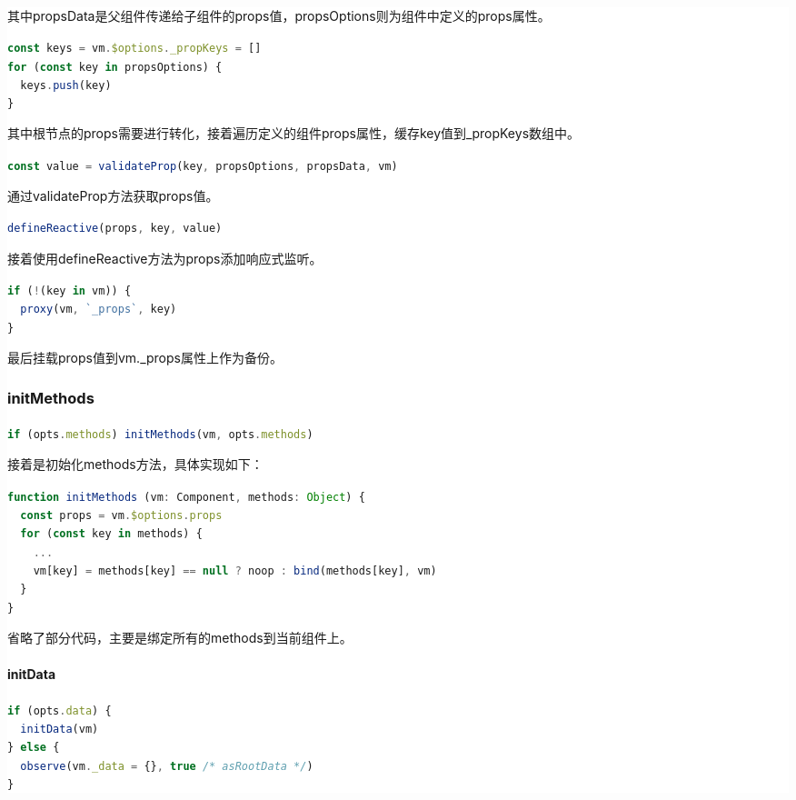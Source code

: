 其中propsData是父组件传递给子组件的props值，propsOptions则为组件中定义的props属性。

```js
const keys = vm.$options._propKeys = []
for (const key in propsOptions) {
  keys.push(key)
}
```

其中根节点的props需要进行转化，接着遍历定义的组件props属性，缓存key值到_propKeys数组中。

```js
const value = validateProp(key, propsOptions, propsData, vm)
```

通过validateProp方法获取props值。

```js
defineReactive(props, key, value)
```

接着使用defineReactive方法为props添加响应式监听。


```js
if (!(key in vm)) {
  proxy(vm, `_props`, key)
}
```

最后挂载props值到vm._props属性上作为备份。


### initMethods

```js
if (opts.methods) initMethods(vm, opts.methods)
```
接着是初始化methods方法，具体实现如下：

```js
function initMethods (vm: Component, methods: Object) {
  const props = vm.$options.props
  for (const key in methods) {
    ...
    vm[key] = methods[key] == null ? noop : bind(methods[key], vm)
  }
}
```

省略了部分代码，主要是绑定所有的methods到当前组件上。

#### initData
```js
if (opts.data) {
  initData(vm)
} else {
  observe(vm._data = {}, true /* asRootData */)
}
```
